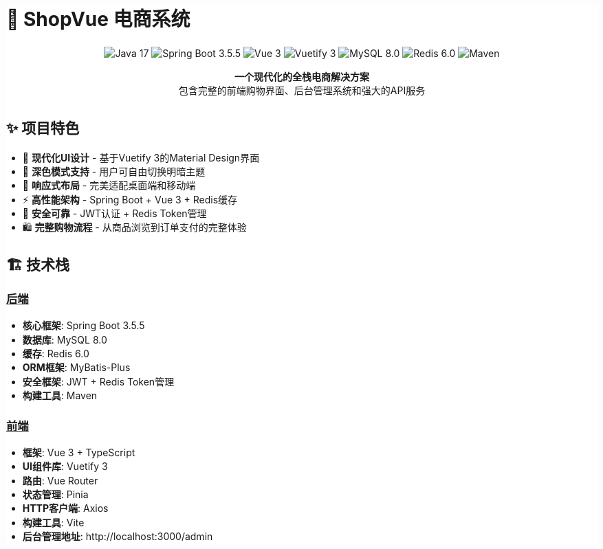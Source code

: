 # 🛒 ShopVue 电商系统

<p align="center">
  <img src="https://img.shields.io/badge/Java-17-orange?logo=java" alt="Java 17" />
  <img src="https://img.shields.io/badge/Spring%20Boot-3.5.5-brightgreen?logo=spring-boot" alt="Spring Boot 3.5.5" />
  <img src="https://img.shields.io/badge/Vue-3.5.x-4FC08D?logo=vue.js" alt="Vue 3" />
  <img src="https://img.shields.io/badge/Vuetify-3.9.x-1867C0?logo=vuetify" alt="Vuetify 3" />
  <img src="https://img.shields.io/badge/MySQL-8.0-blue?logo=mysql" alt="MySQL 8.0" />
  <img src="https://img.shields.io/badge/Redis-6.0-red?logo=redis" alt="Redis 6.0" />
  <img src="https://img.shields.io/badge/Maven-3.9+-orange?logo=apache-maven" alt="Maven" />
</p>

<p align="center">
  <strong>一个现代化的全栈电商解决方案</strong><br>
  包含完整的前端购物界面、后台管理系统和强大的API服务
</p>

## ✨ 项目特色

- 🎨 **现代化UI设计** - 基于Vuetify 3的Material Design界面
- 🌙 **深色模式支持** - 用户可自由切换明暗主题
- 📱 **响应式布局** - 完美适配桌面端和移动端
- ⚡ **高性能架构** - Spring Boot + Vue 3 + Redis缓存
- 🔐 **安全可靠** - JWT认证 + Redis Token管理
- 🛍️ **完整购物流程** - 从商品浏览到订单支付的完整体验

## 🏗️ 技术栈

### [后端](https://github.com/LiggMax/E-Commerce-Server)
* **核心框架**: Spring Boot 3.5.5
* **数据库**: MySQL 8.0
* **缓存**: Redis 6.0
* **ORM框架**: MyBatis-Plus
* **安全框架**: JWT + Redis Token管理
* **构建工具**: Maven

### [前端](https://github.com/LiggMax/E-Commerce-Vue)
* **框架**: Vue 3 + TypeScript
* **UI组件库**: Vuetify 3
* **路由**: Vue Router
* **状态管理**: Pinia
* **HTTP客户端**: Axios
* **构建工具**: Vite
* **后台管理地址**: http://localhost:3000/admin
